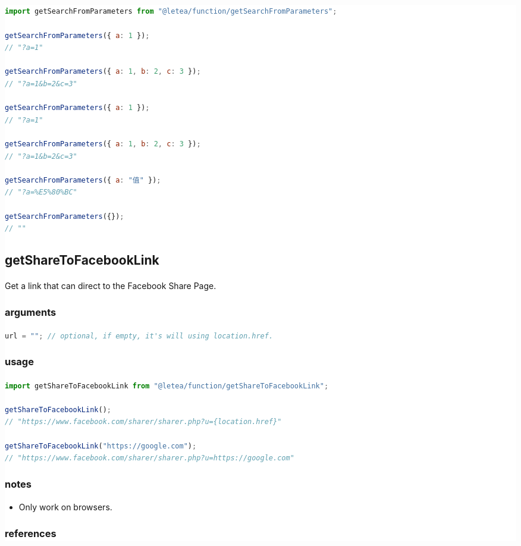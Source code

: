 ```js
import getSearchFromParameters from "@letea/function/getSearchFromParameters";

getSearchFromParameters({ a: 1 });
// "?a=1"

getSearchFromParameters({ a: 1, b: 2, c: 3 });
// "?a=1&b=2&c=3"

getSearchFromParameters({ a: 1 });
// "?a=1"

getSearchFromParameters({ a: 1, b: 2, c: 3 });
// "?a=1&b=2&c=3"

getSearchFromParameters({ a: "值" });
// "?a=%E5%80%BC"

getSearchFromParameters({});
// ""

```

## getShareToFacebookLink

Get a link that can direct to the Facebook Share Page.

### arguments

```js
url = ""; // optional, if empty, it's will using location.href.

```

### usage

```js
import getShareToFacebookLink from "@letea/function/getShareToFacebookLink";

getShareToFacebookLink();
// "https://www.facebook.com/sharer/sharer.php?u={location.href}"

getShareToFacebookLink("https://google.com");
// "https://www.facebook.com/sharer/sharer.php?u=https://google.com"

```

### notes

* Only work on browsers.

### references
